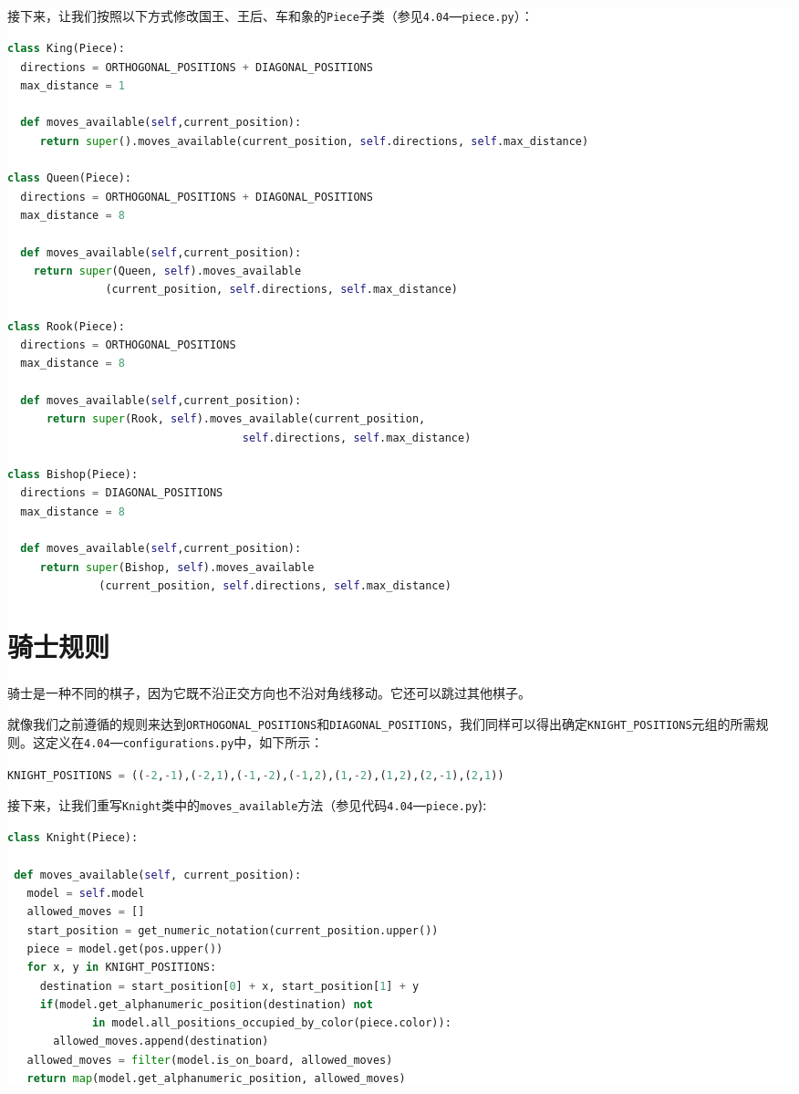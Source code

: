 接下来，让我们按照以下方式修改国王、王后、车和象的`Piece`子类（参见`4.04`—`piece.py`）：

```py
class King(Piece):
  directions = ORTHOGONAL_POSITIONS + DIAGONAL_POSITIONS
  max_distance = 1

  def moves_available(self,current_position):
     return super().moves_available(current_position, self.directions, self.max_distance)

class Queen(Piece):
  directions = ORTHOGONAL_POSITIONS + DIAGONAL_POSITIONS
  max_distance = 8

  def moves_available(self,current_position):
    return super(Queen, self).moves_available
               (current_position, self.directions, self.max_distance)

class Rook(Piece):
  directions = ORTHOGONAL_POSITIONS
  max_distance = 8

  def moves_available(self,current_position):
      return super(Rook, self).moves_available(current_position,
                                    self.directions, self.max_distance)

class Bishop(Piece):
  directions = DIAGONAL_POSITIONS
  max_distance = 8

  def moves_available(self,current_position):
     return super(Bishop, self).moves_available
              (current_position, self.directions, self.max_distance)
```

# 骑士规则

骑士是一种不同的棋子，因为它既不沿正交方向也不沿对角线移动。它还可以跳过其他棋子。

就像我们之前遵循的规则来达到`ORTHOGONAL_POSITIONS`和`DIAGONAL_POSITIONS`，我们同样可以得出确定`KNIGHT_POSITIONS`元组的所需规则。这定义在`4.04`—`configurations.py`中，如下所示：

```py
KNIGHT_POSITIONS = ((-2,-1),(-2,1),(-1,-2),(-1,2),(1,-2),(1,2),(2,-1),(2,1))
```

接下来，让我们重写`Knight`类中的`moves_available`方法（参见代码`4.04`—`piece.py`):

```py
class Knight(Piece):

 def moves_available(self, current_position):
   model = self.model
   allowed_moves = []
   start_position = get_numeric_notation(current_position.upper())
   piece = model.get(pos.upper())
   for x, y in KNIGHT_POSITIONS:
     destination = start_position[0] + x, start_position[1] + y
     if(model.get_alphanumeric_position(destination) not 
             in model.all_positions_occupied_by_color(piece.color)):
       allowed_moves.append(destination)
   allowed_moves = filter(model.is_on_board, allowed_moves)
   return map(model.get_alphanumeric_position, allowed_moves)
```
